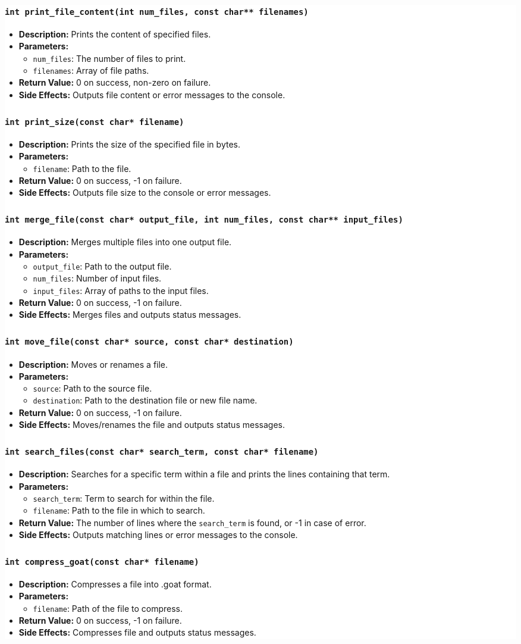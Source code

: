 ### `int print_file_content(int num_files, const char** filenames)`
- **Description:** Prints the content of specified files.
- **Parameters:**
  - `num_files`: The number of files to print.
  - `filenames`: Array of file paths.
- **Return Value:** 0 on success, non-zero on failure.
- **Side Effects:** Outputs file content or error messages to the console.

### `int print_size(const char* filename)`
- **Description:** Prints the size of the specified file in bytes.
- **Parameters:**
  - `filename`: Path to the file.
- **Return Value:** 0 on success, -1 on failure.
- **Side Effects:** Outputs file size to the console or error messages.

### `int merge_file(const char* output_file, int num_files, const char** input_files)`
- **Description:** Merges multiple files into one output file.
- **Parameters:**
  - `output_file`: Path to the output file.
  - `num_files`: Number of input files.
  - `input_files`: Array of paths to the input files.
- **Return Value:** 0 on success, -1 on failure.
- **Side Effects:** Merges files and outputs status messages.

### `int move_file(const char* source, const char* destination)`
- **Description:** Moves or renames a file.
- **Parameters:**
  - `source`: Path to the source file.
  - `destination`: Path to the destination file or new file name.
- **Return Value:** 0 on success, -1 on failure.
- **Side Effects:** Moves/renames the file and outputs status messages.

### `int search_files(const char* search_term, const char* filename)`
- **Description:** Searches for a specific term within a file and prints the lines containing that term.
- **Parameters:**
  - `search_term`: Term to search for within the file.
  - `filename`: Path to the file in which to search.
- **Return Value:** The number of lines where the `search_term` is found, or -1 in case of error.
- **Side Effects:** Outputs matching lines or error messages to the console.

### `int compress_goat(const char* filename)`
- **Description:** Compresses a file into .goat format.
- **Parameters:**
  - `filename`: Path of the file to compress.
- **Return Value:** 0 on success, -1 on failure.
- **Side Effects:** Compresses file and outputs status messages.
